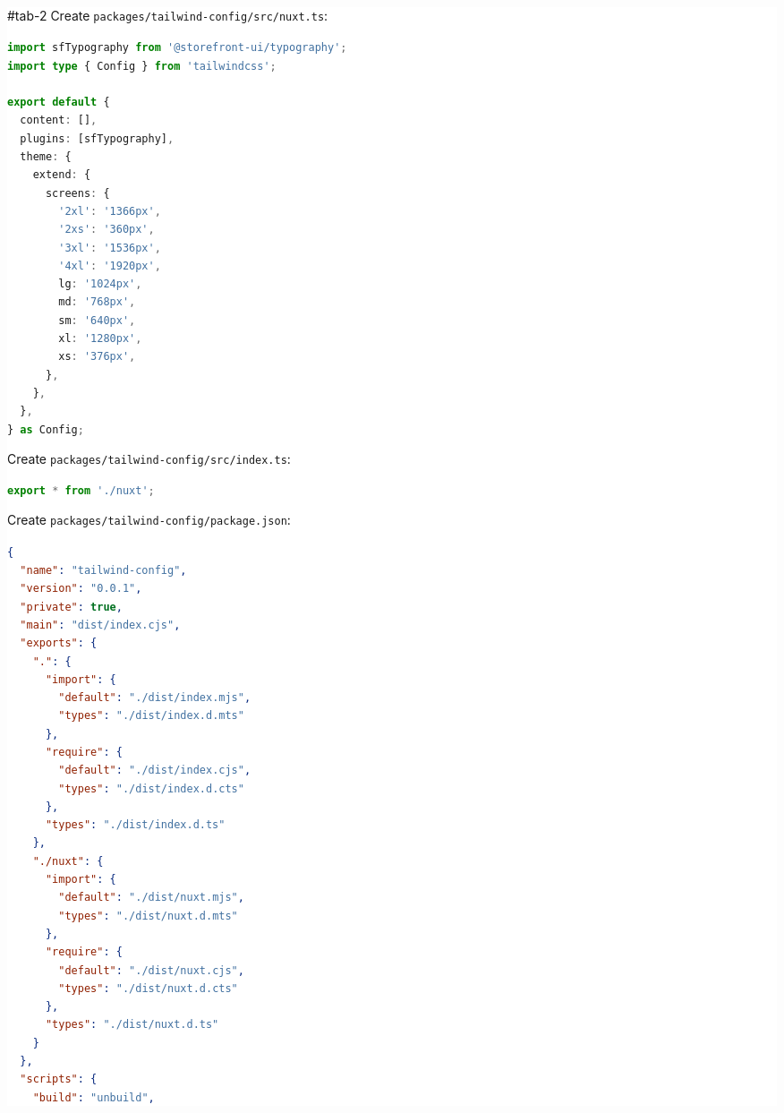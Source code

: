 #tab-2
Create `packages/tailwind-config/src/nuxt.ts`:
```ts
import sfTypography from '@storefront-ui/typography';
import type { Config } from 'tailwindcss';

export default {
  content: [],
  plugins: [sfTypography],
  theme: {
    extend: {
      screens: {
        '2xl': '1366px',
        '2xs': '360px',
        '3xl': '1536px',
        '4xl': '1920px',
        lg: '1024px',
        md: '768px',
        sm: '640px',
        xl: '1280px',
        xs: '376px',
      },
    },
  },
} as Config;
```

Create `packages/tailwind-config/src/index.ts`:
```ts
export * from './nuxt';
```

Create `packages/tailwind-config/package.json`:
```json
{
  "name": "tailwind-config",
  "version": "0.0.1",
  "private": true,
  "main": "dist/index.cjs",
  "exports": {
    ".": {
      "import": {
        "default": "./dist/index.mjs",
        "types": "./dist/index.d.mts"
      },
      "require": {
        "default": "./dist/index.cjs",
        "types": "./dist/index.d.cts"
      },
      "types": "./dist/index.d.ts"
    },
    "./nuxt": {
      "import": {
        "default": "./dist/nuxt.mjs",
        "types": "./dist/nuxt.d.mts"
      },
      "require": {
        "default": "./dist/nuxt.cjs",
        "types": "./dist/nuxt.d.cts"
      },
      "types": "./dist/nuxt.d.ts"
    }
  },
  "scripts": {
    "build": "unbuild",
```